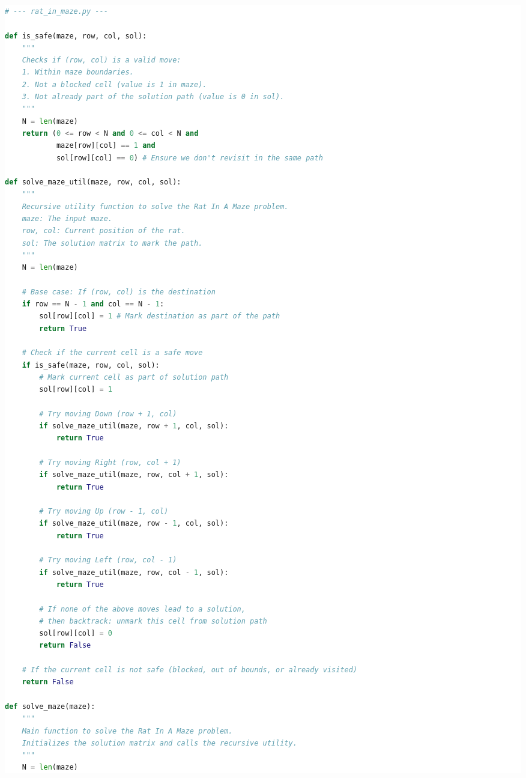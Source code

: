 ```python
# --- rat_in_maze.py ---

def is_safe(maze, row, col, sol):
    """
    Checks if (row, col) is a valid move:
    1. Within maze boundaries.
    2. Not a blocked cell (value is 1 in maze).
    3. Not already part of the solution path (value is 0 in sol).
    """
    N = len(maze)
    return (0 <= row < N and 0 <= col < N and
            maze[row][col] == 1 and
            sol[row][col] == 0) # Ensure we don't revisit in the same path

def solve_maze_util(maze, row, col, sol):
    """
    Recursive utility function to solve the Rat In A Maze problem.
    maze: The input maze.
    row, col: Current position of the rat.
    sol: The solution matrix to mark the path.
    """
    N = len(maze)

    # Base case: If (row, col) is the destination
    if row == N - 1 and col == N - 1:
        sol[row][col] = 1 # Mark destination as part of the path
        return True

    # Check if the current cell is a safe move
    if is_safe(maze, row, col, sol):
        # Mark current cell as part of solution path
        sol[row][col] = 1

        # Try moving Down (row + 1, col)
        if solve_maze_util(maze, row + 1, col, sol):
            return True

        # Try moving Right (row, col + 1)
        if solve_maze_util(maze, row, col + 1, sol):
            return True

        # Try moving Up (row - 1, col)
        if solve_maze_util(maze, row - 1, col, sol):
            return True

        # Try moving Left (row, col - 1)
        if solve_maze_util(maze, row, col - 1, sol):
            return True

        # If none of the above moves lead to a solution,
        # then backtrack: unmark this cell from solution path
        sol[row][col] = 0
        return False

    # If the current cell is not safe (blocked, out of bounds, or already visited)
    return False

def solve_maze(maze):
    """
    Main function to solve the Rat In A Maze problem.
    Initializes the solution matrix and calls the recursive utility.
    """
    N = len(maze)
```